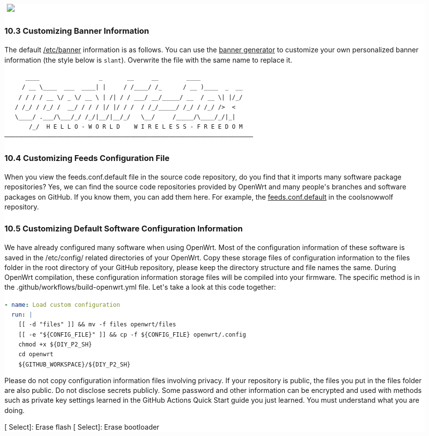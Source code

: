 <div style="width:100%;margin-top:40px;margin:5px;">
<img src=https://user-images.githubusercontent.com/68696949/181870674-1816aa21-ece4-4149-83ce-6ec7f95ece68.png width="700" />
</div>

### 10.3 Customizing Banner Information

The default [/etc/banner](../openwrt-files/common-files/etc/banner) information is as follows. You can use the [banner generator](https://www.bootschool.net/ascii) to customize your own personalized banner information (the style below is `slant`). Overwrite the file with the same name to replace it.

```shell
      ____                 _       __     __        ____
     / __ \____  ___  ____| |     / /____/ /_      / __ )____  _  __
    / / / / __ \/ _ \/ __ \ | /| / / ___/ __/_____/ __  / __ \| |/_/
   / /_/ / /_/ /  __/ / / / |/ |/ / /  / /_/_____/ /_/ / /_/ />  <
   \____/ .___/\___/_/ /_/|__/|__/_/   \__/     /_____/\____/_/|_|
       /_/  H E L L O - W O R L D    W I R E L E S S - F R E E D O M
───────────────────────────────────────────────────────────────────────
```

### 10.4 Customizing Feeds Configuration File

When you view the feeds.conf.default file in the source code repository, do you find that it imports many software package repositories? Yes, we can find the source code repositories provided by OpenWrt and many people's branches and software packages on GitHub. If you know them, you can add them here. For example, the [feeds.conf.default](https://github.com/coolsnowwolf/lede/blob/master/feeds.conf.default) in the coolsnowwolf repository.

### 10.5 Customizing Default Software Configuration Information

We have already configured many software when using OpenWrt. Most of the configuration information of these software is saved in the /etc/config/ related directories of your OpenWrt. Copy these storage files of configuration information to the files folder in the root directory of your GitHub repository, please keep the directory structure and file names the same. During OpenWrt compilation, these configuration information storage files will be compiled into your firmware. The specific method is in the .github/workflows/build-openwrt.yml file. Let's take a look at this code together:

```yaml
- name: Load custom configuration
  run: |
    [[ -d "files" ]] && mv -f files openwrt/files
    [[ -e "${CONFIG_FILE}" ]] && cp -f ${CONFIG_FILE} openwrt/.config
    chmod +x ${DIY_P2_SH}
    cd openwrt
    ${GITHUB_WORKSPACE}/${DIY_P2_SH}
```

Please do not copy configuration information files involving privacy. If your repository is public, the files you put in the files folder are also public. Do not disclose secrets publicly. Some password and other information can be encrypted and used with methods such as private key settings learned in the GitHub Actions Quick Start guide you just learned. You must understand what you are doing.


   [ Files → Import firmware package]: X96Max_Plus2_20191213-1457_ATV9_davietPDA_v1.5.img
   [ Select]: Erase flash
   [ Select]: Erase bootloader